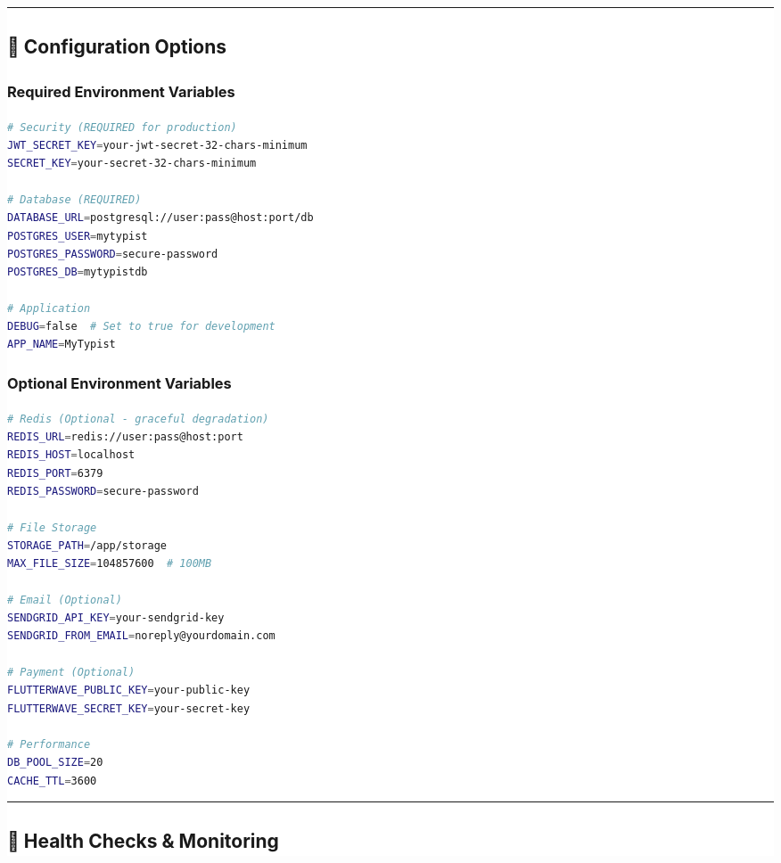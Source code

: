 ```nginx
```

---

## 🔧 Configuration Options

### Required Environment Variables
```bash
# Security (REQUIRED for production)
JWT_SECRET_KEY=your-jwt-secret-32-chars-minimum
SECRET_KEY=your-secret-32-chars-minimum

# Database (REQUIRED)
DATABASE_URL=postgresql://user:pass@host:port/db
POSTGRES_USER=mytypist
POSTGRES_PASSWORD=secure-password
POSTGRES_DB=mytypistdb

# Application
DEBUG=false  # Set to true for development
APP_NAME=MyTypist
```

### Optional Environment Variables
```bash
# Redis (Optional - graceful degradation)
REDIS_URL=redis://user:pass@host:port
REDIS_HOST=localhost
REDIS_PORT=6379
REDIS_PASSWORD=secure-password

# File Storage
STORAGE_PATH=/app/storage
MAX_FILE_SIZE=104857600  # 100MB

# Email (Optional)
SENDGRID_API_KEY=your-sendgrid-key
SENDGRID_FROM_EMAIL=noreply@yourdomain.com

# Payment (Optional)
FLUTTERWAVE_PUBLIC_KEY=your-public-key
FLUTTERWAVE_SECRET_KEY=your-secret-key

# Performance
DB_POOL_SIZE=20
CACHE_TTL=3600
```

---

## 🏥 Health Checks & Monitoring
